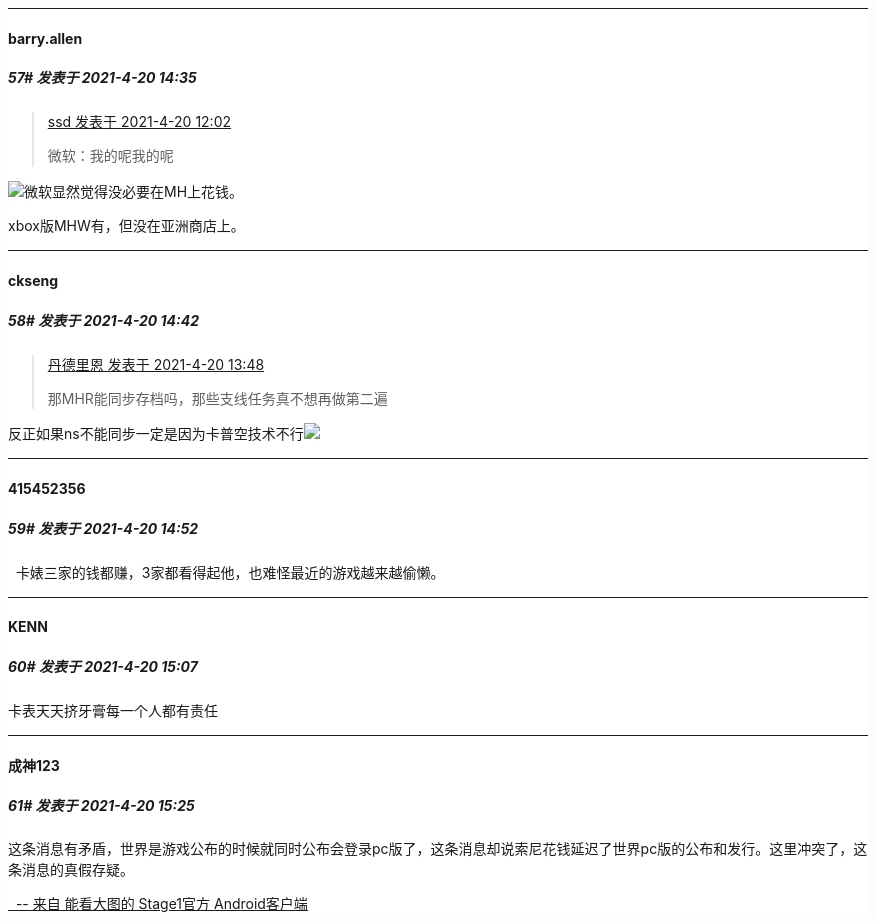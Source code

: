 -----

####  barry.allen  
##### 57#       发表于 2021-4-20 14:35


<blockquote><a href="httphttps://bbs.saraba1st.com/2b/forum.php?mod=redirect&amp;goto=findpost&amp;pid=50997275&amp;ptid=2000002" target="_blank">ssd 发表于 2021-4-20 12:02</a>

微软：我的呢我的呢</blockquote>
<img src="https://static.saraba1st.com/image/smiley/face2017/245.png" referrerpolicy="no-referrer">微软显然觉得没必要在MH上花钱。


xbox版MHW有，但没在亚洲商店上。


-----

####  ckseng  
##### 58#       发表于 2021-4-20 14:42


<blockquote><a href="httphttps://bbs.saraba1st.com/2b/forum.php?mod=redirect&amp;goto=findpost&amp;pid=50998559&amp;ptid=2000002" target="_blank">丹德里恩 发表于 2021-4-20 13:48</a>

那MHR能同步存档吗，那些支线任务真不想再做第二遍</blockquote>
反正如果ns不能同步一定是因为卡普空技术不行<img src="https://static.saraba1st.com/image/smiley/face2017/047.png" referrerpolicy="no-referrer">


-----

####  415452356  
##### 59#       发表于 2021-4-20 14:52


  卡婊三家的钱都赚，3家都看得起他，也难怪最近的游戏越来越偷懒。


-----

####  KENN  
##### 60#       发表于 2021-4-20 15:07


卡表天天挤牙膏每一个人都有责任




-----

####  成神123  
##### 61#       发表于 2021-4-20 15:25


这条消息有矛盾，世界是游戏公布的时候就同时公布会登录pc版了，这条消息却说索尼花钱延迟了世界pc版的公布和发行。这里冲突了，这条消息的真假存疑。

[  -- 来自 能看大图的 Stage1官方 Android客户端](https://www.coolapk.com/apk/140634)
